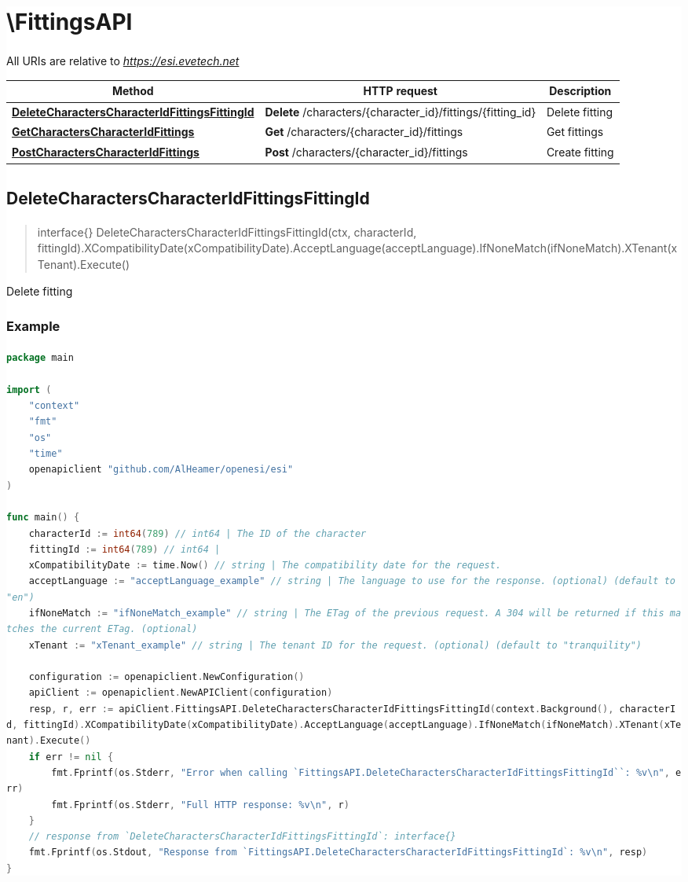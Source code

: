 # \FittingsAPI

All URIs are relative to *https://esi.evetech.net*

Method | HTTP request | Description
------------- | ------------- | -------------
[**DeleteCharactersCharacterIdFittingsFittingId**](FittingsAPI.md#DeleteCharactersCharacterIdFittingsFittingId) | **Delete** /characters/{character_id}/fittings/{fitting_id} | Delete fitting
[**GetCharactersCharacterIdFittings**](FittingsAPI.md#GetCharactersCharacterIdFittings) | **Get** /characters/{character_id}/fittings | Get fittings
[**PostCharactersCharacterIdFittings**](FittingsAPI.md#PostCharactersCharacterIdFittings) | **Post** /characters/{character_id}/fittings | Create fitting



## DeleteCharactersCharacterIdFittingsFittingId

> interface{} DeleteCharactersCharacterIdFittingsFittingId(ctx, characterId, fittingId).XCompatibilityDate(xCompatibilityDate).AcceptLanguage(acceptLanguage).IfNoneMatch(ifNoneMatch).XTenant(xTenant).Execute()

Delete fitting



### Example

```go
package main

import (
	"context"
	"fmt"
	"os"
    "time"
	openapiclient "github.com/AlHeamer/openesi/esi"
)

func main() {
	characterId := int64(789) // int64 | The ID of the character
	fittingId := int64(789) // int64 | 
	xCompatibilityDate := time.Now() // string | The compatibility date for the request.
	acceptLanguage := "acceptLanguage_example" // string | The language to use for the response. (optional) (default to "en")
	ifNoneMatch := "ifNoneMatch_example" // string | The ETag of the previous request. A 304 will be returned if this matches the current ETag. (optional)
	xTenant := "xTenant_example" // string | The tenant ID for the request. (optional) (default to "tranquility")

	configuration := openapiclient.NewConfiguration()
	apiClient := openapiclient.NewAPIClient(configuration)
	resp, r, err := apiClient.FittingsAPI.DeleteCharactersCharacterIdFittingsFittingId(context.Background(), characterId, fittingId).XCompatibilityDate(xCompatibilityDate).AcceptLanguage(acceptLanguage).IfNoneMatch(ifNoneMatch).XTenant(xTenant).Execute()
	if err != nil {
		fmt.Fprintf(os.Stderr, "Error when calling `FittingsAPI.DeleteCharactersCharacterIdFittingsFittingId``: %v\n", err)
		fmt.Fprintf(os.Stderr, "Full HTTP response: %v\n", r)
	}
	// response from `DeleteCharactersCharacterIdFittingsFittingId`: interface{}
	fmt.Fprintf(os.Stdout, "Response from `FittingsAPI.DeleteCharactersCharacterIdFittingsFittingId`: %v\n", resp)
}
```
